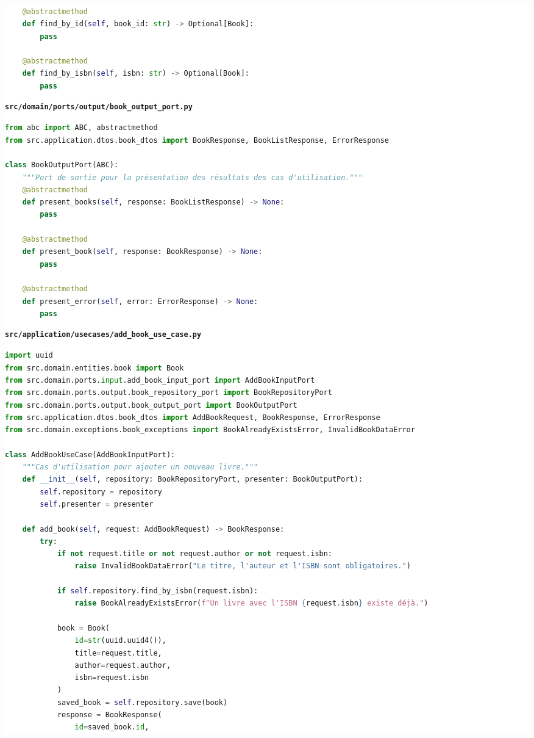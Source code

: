 ```python
    @abstractmethod
    def find_by_id(self, book_id: str) -> Optional[Book]:
        pass

    @abstractmethod
    def find_by_isbn(self, isbn: str) -> Optional[Book]:
        pass
```


**`src/domain/ports/output/book_output_port.py`**

```python
from abc import ABC, abstractmethod
from src.application.dtos.book_dtos import BookResponse, BookListResponse, ErrorResponse

class BookOutputPort(ABC):
    """Port de sortie pour la présentation des résultats des cas d'utilisation."""
    @abstractmethod
    def present_books(self, response: BookListResponse) -> None:
        pass

    @abstractmethod
    def present_book(self, response: BookResponse) -> None:
        pass

    @abstractmethod
    def present_error(self, error: ErrorResponse) -> None:
        pass
```


**`src/application/usecases/add_book_use_case.py`**

```python
import uuid
from src.domain.entities.book import Book
from src.domain.ports.input.add_book_input_port import AddBookInputPort
from src.domain.ports.output.book_repository_port import BookRepositoryPort
from src.domain.ports.output.book_output_port import BookOutputPort
from src.application.dtos.book_dtos import AddBookRequest, BookResponse, ErrorResponse
from src.domain.exceptions.book_exceptions import BookAlreadyExistsError, InvalidBookDataError

class AddBookUseCase(AddBookInputPort):
    """Cas d'utilisation pour ajouter un nouveau livre."""
    def __init__(self, repository: BookRepositoryPort, presenter: BookOutputPort):
        self.repository = repository
        self.presenter = presenter

    def add_book(self, request: AddBookRequest) -> BookResponse:
        try:
            if not request.title or not request.author or not request.isbn:
                raise InvalidBookDataError("Le titre, l'auteur et l'ISBN sont obligatoires.")

            if self.repository.find_by_isbn(request.isbn):
                raise BookAlreadyExistsError(f"Un livre avec l'ISBN {request.isbn} existe déjà.")

            book = Book(
                id=str(uuid.uuid4()),
                title=request.title,
                author=request.author,
                isbn=request.isbn
            )
            saved_book = self.repository.save(book)
            response = BookResponse(
                id=saved_book.id,
```